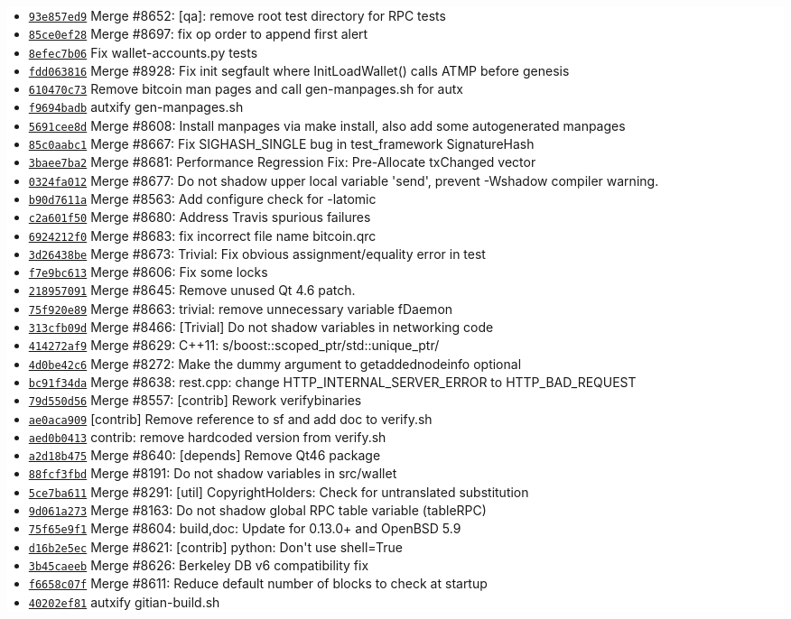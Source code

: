 - [`93e857ed9`](https://github.com/farsider350/autx-core/commit/93e857ed9) Merge #8652: [qa]: remove root test directory for RPC tests
- [`85ce0ef28`](https://github.com/farsider350/autx-core/commit/85ce0ef28) Merge #8697: fix op order to append first alert
- [`8efec7b06`](https://github.com/farsider350/autx-core/commit/8efec7b06) Fix wallet-accounts.py tests
- [`fdd063816`](https://github.com/farsider350/autx-core/commit/fdd063816) Merge #8928: Fix init segfault where InitLoadWallet() calls ATMP before genesis
- [`610470c73`](https://github.com/farsider350/autx-core/commit/610470c73) Remove bitcoin man pages and call gen-manpages.sh for autx
- [`f9694badb`](https://github.com/farsider350/autx-core/commit/f9694badb) autxify gen-manpages.sh
- [`5691cee8d`](https://github.com/farsider350/autx-core/commit/5691cee8d) Merge #8608: Install manpages via make install, also add some autogenerated manpages
- [`85c0aabc1`](https://github.com/farsider350/autx-core/commit/85c0aabc1) Merge #8667: Fix SIGHASH_SINGLE bug in test_framework SignatureHash
- [`3baee7ba2`](https://github.com/farsider350/autx-core/commit/3baee7ba2) Merge #8681: Performance Regression Fix: Pre-Allocate txChanged vector
- [`0324fa012`](https://github.com/farsider350/autx-core/commit/0324fa012) Merge #8677: Do not shadow upper local variable 'send', prevent -Wshadow compiler warning.
- [`b90d7611a`](https://github.com/farsider350/autx-core/commit/b90d7611a) Merge #8563: Add configure check for -latomic
- [`c2a601f50`](https://github.com/farsider350/autx-core/commit/c2a601f50) Merge #8680: Address Travis spurious failures
- [`6924212f0`](https://github.com/farsider350/autx-core/commit/6924212f0) Merge #8683: fix incorrect file name bitcoin.qrc
- [`3d26438be`](https://github.com/farsider350/autx-core/commit/3d26438be) Merge #8673: Trivial: Fix obvious assignment/equality error in test
- [`f7e9bc613`](https://github.com/farsider350/autx-core/commit/f7e9bc613) Merge #8606: Fix some locks
- [`218957091`](https://github.com/farsider350/autx-core/commit/218957091) Merge #8645: Remove unused Qt 4.6 patch.
- [`75f920e89`](https://github.com/farsider350/autx-core/commit/75f920e89) Merge #8663: trivial: remove unnecessary variable fDaemon
- [`313cfb09d`](https://github.com/farsider350/autx-core/commit/313cfb09d) Merge #8466: [Trivial] Do not shadow variables in networking code
- [`414272af9`](https://github.com/farsider350/autx-core/commit/414272af9) Merge #8629: C++11: s/boost::scoped_ptr/std::unique_ptr/
- [`4d0be42c6`](https://github.com/farsider350/autx-core/commit/4d0be42c6) Merge #8272: Make the dummy argument to getaddednodeinfo optional
- [`bc91f34da`](https://github.com/farsider350/autx-core/commit/bc91f34da) Merge #8638: rest.cpp: change HTTP_INTERNAL_SERVER_ERROR to HTTP_BAD_REQUEST
- [`79d550d56`](https://github.com/farsider350/autx-core/commit/79d550d56) Merge #8557: [contrib] Rework verifybinaries
- [`ae0aca909`](https://github.com/farsider350/autx-core/commit/ae0aca909) [contrib] Remove reference to sf and add doc to verify.sh
- [`aed0b0413`](https://github.com/farsider350/autx-core/commit/aed0b0413) contrib: remove hardcoded version from verify.sh
- [`a2d18b475`](https://github.com/farsider350/autx-core/commit/a2d18b475) Merge #8640: [depends] Remove Qt46 package
- [`88fcf3fbd`](https://github.com/farsider350/autx-core/commit/88fcf3fbd) Merge #8191: Do not shadow variables in src/wallet
- [`5ce7ba611`](https://github.com/farsider350/autx-core/commit/5ce7ba611) Merge #8291: [util] CopyrightHolders: Check for untranslated substitution
- [`9d061a273`](https://github.com/farsider350/autx-core/commit/9d061a273) Merge #8163: Do not shadow global RPC table variable (tableRPC)
- [`75f65e9f1`](https://github.com/farsider350/autx-core/commit/75f65e9f1) Merge #8604: build,doc: Update for 0.13.0+ and OpenBSD 5.9
- [`d16b2e5ec`](https://github.com/farsider350/autx-core/commit/d16b2e5ec) Merge #8621: [contrib] python: Don't use shell=True
- [`3b45caeeb`](https://github.com/farsider350/autx-core/commit/3b45caeeb) Merge #8626: Berkeley DB v6 compatibility fix
- [`f6658c07f`](https://github.com/farsider350/autx-core/commit/f6658c07f) Merge #8611: Reduce default number of blocks to check at startup
- [`40202ef81`](https://github.com/farsider350/autx-core/commit/40202ef81) autxify gitian-build.sh